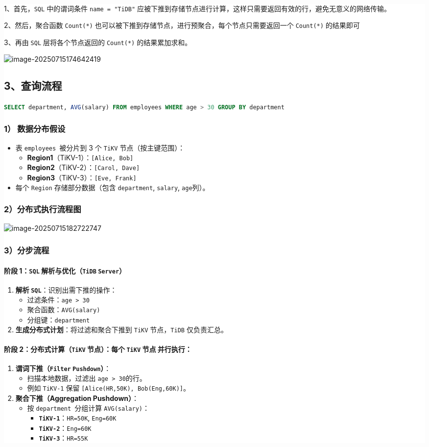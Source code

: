 1、首先，`SQL` 中的谓词条件 `name = "TiDB"` 应被下推到存储节点进行计算，这样只需要返回有效的行，避免无意义的网络传输。   

2、然后，聚合函数 `Count(*)` 也可以被下推到存储节点，进行预聚合，每个节点只需要返回一个 `Count(*)` 的结果即可   

3、再由 `SQL` 层将各个节点返回的 `Count(*)` 的结果累加求和。





![image-20250715174642419](/Users/zhangyujin1/Desktop/HealerJean/HCode/HealerJean.github.io/blogImages/image-20250715174642419.png)



## 3、查询流程

```sql
SELECT department, AVG(salary) FROM employees WHERE age > 30 GROUP BY department
```

### **1） 数据分布假设**

- 表 `employees `被分片到 3 个 `TiKV` 节点（按主键范围）：
  - **Region1**（TiKV-1）：`[Alice, Bob]`
  - **Region2**（TiKV-2）：`[Carol, Dave]`
  - **Region3**（TiKV-3）：`[Eve, Frank]`
- 每个 `Region` 存储部分数据（包含 `department`, `salary`, `age`列）。

### **2）分布式执行流程图**

![image-20250715182722747](/Users/zhangyujin1/Desktop/HealerJean/HCode/HealerJean.github.io/blogImages/image-20250715182722747.png)







### 3）分步流程

#### **阶段 1：`SQL` 解析与优化（`TiDB` `Server`）**

1. **解析 `SQL`**：识别出需下推的操作：
   - 过滤条件：`age > 30`
   - 聚合函数：`AVG(salary)`
   - 分组键：`department`
2. **生成分布式计划**：将过滤和聚合下推到 `TiKV` 节点，`TiDB` 仅负责汇总。



#### **阶段 2：分布式计算（`TiKV` 节点）**：每个 `TiKV` 节点 **并行执行**：

1. **谓词下推（`Filter` `Pushdown`）**：
   - 扫描本地数据，过滤出 `age > 30`的行。
   - 例如 `TiKV-1` 保留 `[Alice(HR,50K), Bob(Eng,60K)]`。
2. **聚合下推（Aggregation Pushdown）**：
   - 按 `department `分组计算 `AVG(salary)`：
     - **`TiKV-1`**：`HR=50K`, `Eng=60K`
     - **`TiKV-2`**：`Eng=60K`
     - **`TiKV-3`**：`HR=55K`
